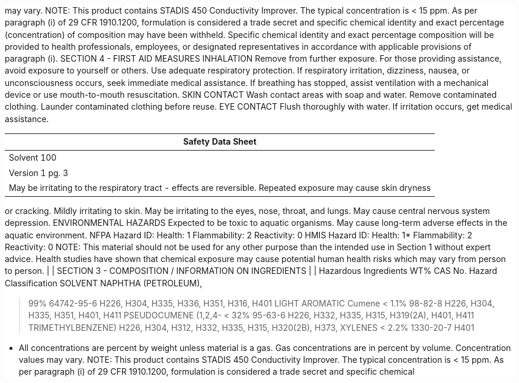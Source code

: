 may vary.
NOTE: This product contains STADIS 450 Conductivity Improver. The typical concentration is < 15 ppm.
As per paragraph (i) of 29 CFR 1910.1200, formulation is considered a trade secret and specific chemical
identity and exact percentage (concentration) of composition may have been withheld. Specific chemical
identity and exact percentage composition will be provided to health professionals, employees, or
designated representatives in accordance with applicable provisions of paragraph (i).
SECTION 4 - FIRST AID MEASURES
INHALATION
Remove from further exposure. For those providing assistance, avoid exposure to yourself or others.
Use adequate respiratory protection. If respiratory irritation, dizziness, nausea, or unconsciousness
occurs, seek immediate medical assistance. If breathing has stopped, assist ventilation with a
mechanical device or use mouth-to-mouth resuscitation.
SKIN CONTACT
Wash contact areas with soap and water. Remove contaminated clothing. Launder contaminated
clothing before reuse.
EYE CONTACT
Flush thoroughly with water. If irritation occurs, get medical assistance.

| Safety Data Sheet |
| --- |
| Solvent 100 |
| Version 1 pg. 3 |
| May be irritating to the respiratory tract - effects are reversible. Repeated exposure may cause skin dryness
or cracking. Mildly irritating to skin. May be irritating to the eyes, nose, throat, and lungs. May cause central
nervous system depression.
ENVIRONMENTAL HAZARDS
Expected to be toxic to aquatic organisms. May cause long-term adverse effects in the aquatic
environment.
NFPA Hazard ID:
Health: 1 Flammability: 2 Reactivity: 0
HMIS Hazard ID:
Health: 1* Flammability: 2 Reactivity: 0
NOTE: This material should not be used for any other purpose than the intended use in Section 1 without
expert advice. Health studies have shown that chemical exposure may cause potential human health risks
which may vary from person to person. |
| SECTION 3 - COMPOSITION / INFORMATION ON INGREDIENTS |
| Hazardous Ingredients WT% CAS No. Hazard Classification
SOLVENT NAPHTHA (PETROLEUM),
>99% 64742-95-6 H226, H304, H335, H336, H351, H316, H401
LIGHT AROMATIC
Cumene < 1.1% 98-82-8 H226, H304, H335, H351, H401, H411
PSEUDOCUMENE (1,2,4-
< 32% 95-63-6 H226, H332, H335, H315, H319(2A), H401, H411
TRIMETHYLBENZENE)
H226, H304, H312, H332, H335, H315, H320(2B), H373,
XYLENES < 2.2% 1330-20-7
H401
* All concentrations are percent by weight unless material is a gas. Gas concentrations are in percent by volume. Concentration values
may vary.
NOTE: This product contains STADIS 450 Conductivity Improver. The typical concentration is < 15 ppm.
As per paragraph (i) of 29 CFR 1910.1200, formulation is considered a trade secret and specific chemical